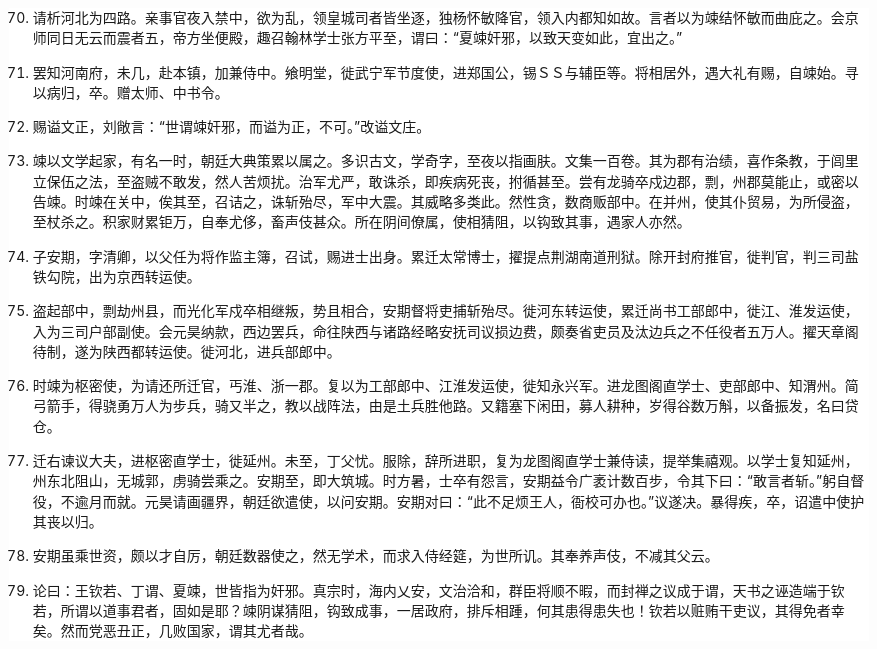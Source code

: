 70. <span id="列传第四十二-王钦若_林特附_丁谓_夏竦_子安期王钦若，字定国，临江军新喻人。父仲华，侍祖郁官鄂州。会。江水暴至，徙家黄鹤楼，汉阳人望见楼上若有光景，是夕，钦若生。钦若早孤，郁爱之。太宗伐太原时，钦若才十八，作《平晋赋论》献行在。郁为濠州判官，将死，告家人曰：“吾历官逾五十年，慎于用刑，活人多矣，后必有兴者，其在吾孙乎！”-70"></span>
请析河北为四路。亲事官夜入禁中，欲为乱，领皇城司者皆坐逐，独杨怀敏降官，领入内都知如故。言者以为竦结怀敏而曲庇之。会京师同日无云而震者五，帝方坐便殿，趣召翰林学士张方平至，谓曰：“夏竦奸邪，以致天变如此，宜出之。”

71. <span id="列传第四十二-王钦若_林特附_丁谓_夏竦_子安期王钦若，字定国，临江军新喻人。父仲华，侍祖郁官鄂州。会。江水暴至，徙家黄鹤楼，汉阳人望见楼上若有光景，是夕，钦若生。钦若早孤，郁爱之。太宗伐太原时，钦若才十八，作《平晋赋论》献行在。郁为濠州判官，将死，告家人曰：“吾历官逾五十年，慎于用刑，活人多矣，后必有兴者，其在吾孙乎！”-71"></span>
罢知河南府，未几，赴本镇，加兼侍中。飨明堂，徙武宁军节度使，进郑国公，锡ＳＳ与辅臣等。将相居外，遇大礼有赐，自竦始。寻以病归，卒。赠太师、中书令。

72. <span id="列传第四十二-王钦若_林特附_丁谓_夏竦_子安期王钦若，字定国，临江军新喻人。父仲华，侍祖郁官鄂州。会。江水暴至，徙家黄鹤楼，汉阳人望见楼上若有光景，是夕，钦若生。钦若早孤，郁爱之。太宗伐太原时，钦若才十八，作《平晋赋论》献行在。郁为濠州判官，将死，告家人曰：“吾历官逾五十年，慎于用刑，活人多矣，后必有兴者，其在吾孙乎！”-72"></span>
赐谥文正，刘敞言：“世谓竦奸邪，而谥为正，不可。”改谥文庄。

73. <span id="列传第四十二-王钦若_林特附_丁谓_夏竦_子安期王钦若，字定国，临江军新喻人。父仲华，侍祖郁官鄂州。会。江水暴至，徙家黄鹤楼，汉阳人望见楼上若有光景，是夕，钦若生。钦若早孤，郁爱之。太宗伐太原时，钦若才十八，作《平晋赋论》献行在。郁为濠州判官，将死，告家人曰：“吾历官逾五十年，慎于用刑，活人多矣，后必有兴者，其在吾孙乎！”-73"></span>
竦以文学起家，有名一时，朝廷大典策累以属之。多识古文，学奇字，至夜以指画肤。文集一百卷。其为郡有治绩，喜作条教，于闾里立保伍之法，至盗贼不敢发，然人苦烦扰。治军尤严，敢诛杀，即疾病死丧，拊循甚至。尝有龙骑卒戍边郡，剽，州郡莫能止，或密以告竦。时竦在关中，俟其至，召诘之，诛斩殆尽，军中大震。其威略多类此。然性贪，数商贩部中。在并州，使其仆贸易，为所侵盗，至杖杀之。积家财累钜万，自奉尤侈，畜声伎甚众。所在阴间僚属，使相猜阻，以钩致其事，遇家人亦然。

74. <span id="列传第四十二-王钦若_林特附_丁谓_夏竦_子安期王钦若，字定国，临江军新喻人。父仲华，侍祖郁官鄂州。会。江水暴至，徙家黄鹤楼，汉阳人望见楼上若有光景，是夕，钦若生。钦若早孤，郁爱之。太宗伐太原时，钦若才十八，作《平晋赋论》献行在。郁为濠州判官，将死，告家人曰：“吾历官逾五十年，慎于用刑，活人多矣，后必有兴者，其在吾孙乎！”-74"></span>
子安期，字清卿，以父任为将作监主簿，召试，赐进士出身。累迁太常博士，擢提点荆湖南道刑狱。除开封府推官，徙判官，判三司盐铁勾院，出为京西转运使。

75. <span id="列传第四十二-王钦若_林特附_丁谓_夏竦_子安期王钦若，字定国，临江军新喻人。父仲华，侍祖郁官鄂州。会。江水暴至，徙家黄鹤楼，汉阳人望见楼上若有光景，是夕，钦若生。钦若早孤，郁爱之。太宗伐太原时，钦若才十八，作《平晋赋论》献行在。郁为濠州判官，将死，告家人曰：“吾历官逾五十年，慎于用刑，活人多矣，后必有兴者，其在吾孙乎！”-75"></span>
盗起部中，剽劫州县，而光化军戍卒相继叛，势且相合，安期督将吏捕斩殆尽。徙河东转运使，累迁尚书工部郎中，徙江、淮发运使，入为三司户部副使。会元昊纳款，西边罢兵，命往陕西与诸路经略安抚司议损边费，颇奏省吏员及汰边兵之不任役者五万人。擢天章阁待制，遂为陕西都转运使。徙河北，进兵部郎中。

76. <span id="列传第四十二-王钦若_林特附_丁谓_夏竦_子安期王钦若，字定国，临江军新喻人。父仲华，侍祖郁官鄂州。会。江水暴至，徙家黄鹤楼，汉阳人望见楼上若有光景，是夕，钦若生。钦若早孤，郁爱之。太宗伐太原时，钦若才十八，作《平晋赋论》献行在。郁为濠州判官，将死，告家人曰：“吾历官逾五十年，慎于用刑，活人多矣，后必有兴者，其在吾孙乎！”-76"></span>
时竦为枢密使，为请还所迁官，丐淮、浙一郡。复以为工部郎中、江淮发运使，徙知永兴军。进龙图阁直学士、吏部郎中、知渭州。简弓箭手，得骁勇万人为步兵，骑又半之，教以战阵法，由是土兵胜他路。又籍塞下闲田，募人耕种，岁得谷数万斛，以备振发，名曰贷仓。

77. <span id="列传第四十二-王钦若_林特附_丁谓_夏竦_子安期王钦若，字定国，临江军新喻人。父仲华，侍祖郁官鄂州。会。江水暴至，徙家黄鹤楼，汉阳人望见楼上若有光景，是夕，钦若生。钦若早孤，郁爱之。太宗伐太原时，钦若才十八，作《平晋赋论》献行在。郁为濠州判官，将死，告家人曰：“吾历官逾五十年，慎于用刑，活人多矣，后必有兴者，其在吾孙乎！”-77"></span>
迁右谏议大夫，进枢密直学士，徙延州。未至，丁父忧。服除，辞所进职，复为龙图阁直学士兼侍读，提举集禧观。以学士复知延州，州东北阻山，无城郭，虏骑尝乘之。安期至，即大筑城。时方暑，士卒有怨言，安期益令广袤计数百步，令其下曰：“敢言者斩。”躬自督役，不逾月而就。元昊请画疆界，朝廷欲遣使，以问安期。安期对曰：“此不足烦王人，衙校可办也。”议遂决。暴得疾，卒，诏遣中使护其丧以归。

78. <span id="列传第四十二-王钦若_林特附_丁谓_夏竦_子安期王钦若，字定国，临江军新喻人。父仲华，侍祖郁官鄂州。会。江水暴至，徙家黄鹤楼，汉阳人望见楼上若有光景，是夕，钦若生。钦若早孤，郁爱之。太宗伐太原时，钦若才十八，作《平晋赋论》献行在。郁为濠州判官，将死，告家人曰：“吾历官逾五十年，慎于用刑，活人多矣，后必有兴者，其在吾孙乎！”-78"></span>
安期虽乘世资，颇以才自厉，朝廷数器使之，然无学术，而求入侍经筵，为世所讥。其奉养声伎，不减其父云。

79. <span id="列传第四十二-王钦若_林特附_丁谓_夏竦_子安期王钦若，字定国，临江军新喻人。父仲华，侍祖郁官鄂州。会。江水暴至，徙家黄鹤楼，汉阳人望见楼上若有光景，是夕，钦若生。钦若早孤，郁爱之。太宗伐太原时，钦若才十八，作《平晋赋论》献行在。郁为濠州判官，将死，告家人曰：“吾历官逾五十年，慎于用刑，活人多矣，后必有兴者，其在吾孙乎！”-79"></span>
论曰：王钦若、丁谓、夏竦，世皆指为奸邪。真宗时，海内乂安，文治洽和，群臣将顺不暇，而封禅之议成于谓，天书之诬造端于钦若，所谓以道事君者，固如是耶？竦阴谋猜阻，钩致成事，一居政府，排斥相踵，何其患得患失也！钦若以赃贿干吏议，其得免者幸矣。然而党恶丑正，几败国家，谓其尤者哉。
